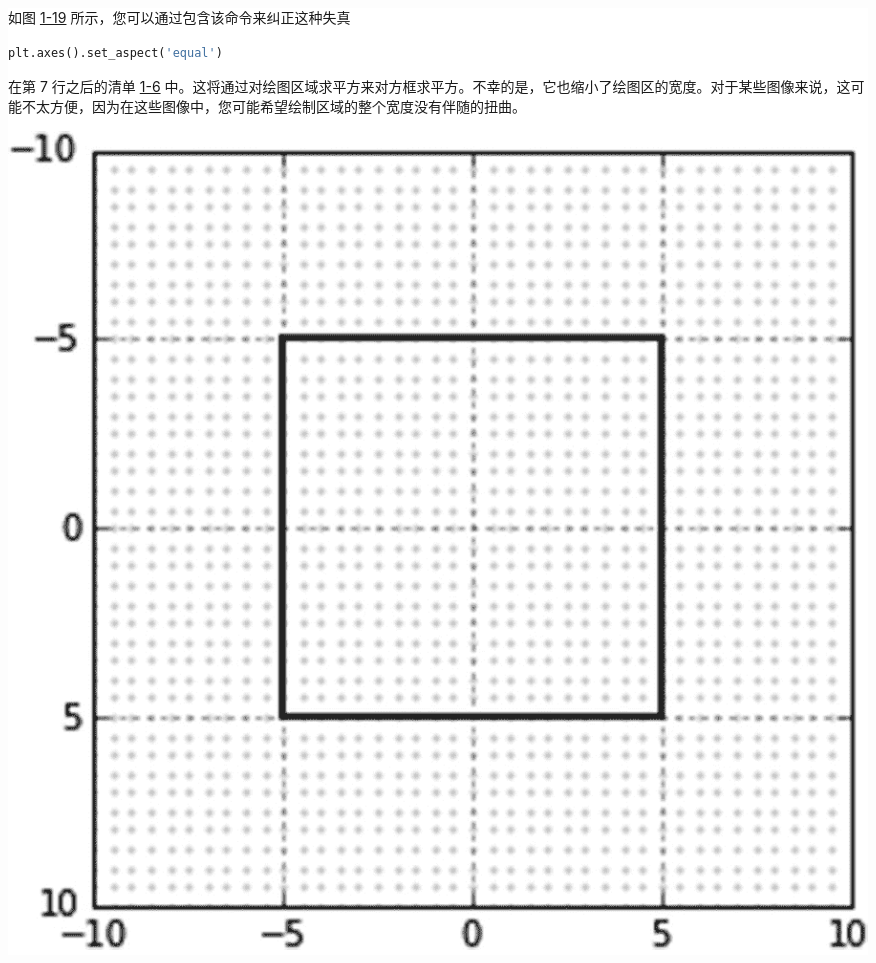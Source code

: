 ```py

```

如图 [1-19](#Fig19) 所示，您可以通过包含该命令来纠正这种失真

```py
plt.axes().set_aspect('equal')

```

在第 7 行之后的清单 [1-6](#Par73) 中。这将通过对绘图区域求平方来对方框求平方。不幸的是，它也缩小了绘图区的宽度。对于某些图像来说，这可能不太方便，因为在这些图像中，您可能希望绘制区域的整个宽度没有伴随的扭曲。

![A456962_1_En_1_Fig19_HTML.jpg](img/A456962_1_En_1_Fig19_HTML.jpg)
